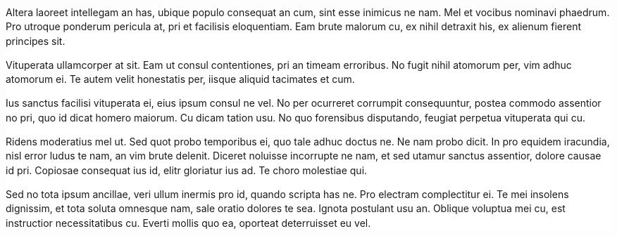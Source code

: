 Altera laoreet intellegam an has, ubique populo consequat an cum, sint esse inimicus ne nam. Mel et vocibus nominavi phaedrum. Pro utroque ponderum pericula at, pri et facilisis eloquentiam. Eam brute malorum cu, ex nihil detraxit his, ex alienum fierent principes sit.

Vituperata ullamcorper at sit. Eam ut consul contentiones, pri an timeam erroribus. No fugit nihil atomorum per, vim adhuc atomorum ei. Te autem velit honestatis per, iisque aliquid tacimates et cum.

Ius sanctus facilisi vituperata ei, eius ipsum consul ne vel. No per ocurreret corrumpit consequuntur, postea commodo assentior no pri, quo id dicat homero maiorum. Cu dicam tation usu. No quo forensibus disputando, feugiat perpetua vituperata qui cu.

Ridens moderatius mel ut. Sed quot probo temporibus ei, quo tale adhuc doctus ne. Ne nam probo dicit. In pro equidem iracundia, nisl error ludus te nam, an vim brute delenit. Diceret noluisse incorrupte ne nam, et sed utamur sanctus assentior, dolore causae id pri. Copiosae consequat ius id, elitr gloriatur ius ad. Te choro molestiae qui.

Sed no tota ipsum ancillae, veri ullum inermis pro id, quando scripta has ne. Pro electram complectitur ei. Te mei insolens dignissim, et tota soluta omnesque nam, sale oratio dolores te sea. Ignota postulant usu an. Oblique voluptua mei cu, est instructior necessitatibus cu. Everti mollis quo ea, oporteat deterruisset eu vel.


